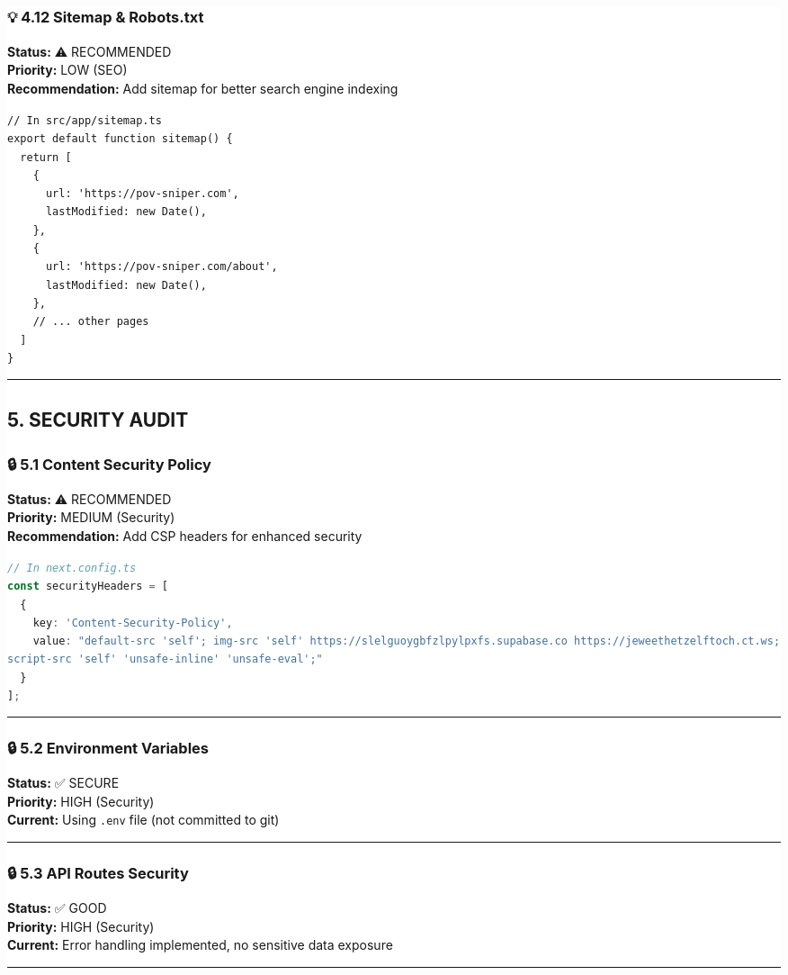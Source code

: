 
### 💡 4.12 Sitemap & Robots.txt
**Status:** ⚠️ RECOMMENDED  
**Priority:** LOW (SEO)  
**Recommendation:** Add sitemap for better search engine indexing

```tsx
// In src/app/sitemap.ts
export default function sitemap() {
  return [
    {
      url: 'https://pov-sniper.com',
      lastModified: new Date(),
    },
    {
      url: 'https://pov-sniper.com/about',
      lastModified: new Date(),
    },
    // ... other pages
  ]
}
```

---

## 5. SECURITY AUDIT

### 🔒 5.1 Content Security Policy
**Status:** ⚠️ RECOMMENDED  
**Priority:** MEDIUM (Security)  
**Recommendation:** Add CSP headers for enhanced security

```typescript
// In next.config.ts
const securityHeaders = [
  {
    key: 'Content-Security-Policy',
    value: "default-src 'self'; img-src 'self' https://slelguoygbfzlpylpxfs.supabase.co https://jeweethetzelftoch.ct.ws; script-src 'self' 'unsafe-inline' 'unsafe-eval';"
  }
];
```

---

### 🔒 5.2 Environment Variables
**Status:** ✅ SECURE  
**Priority:** HIGH (Security)  
**Current:** Using `.env` file (not committed to git)

---

### 🔒 5.3 API Routes Security
**Status:** ✅ GOOD  
**Priority:** HIGH (Security)  
**Current:** Error handling implemented, no sensitive data exposure

---